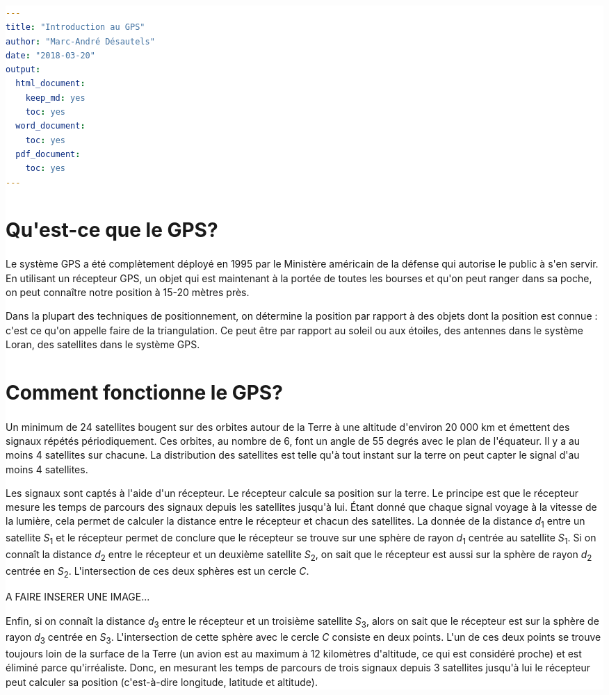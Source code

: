 ```yaml
---
title: "Introduction au GPS"
author: "Marc-André Désautels"
date: "2018-03-20"
output:
  html_document:
    keep_md: yes
    toc: yes
  word_document:
    toc: yes
  pdf_document:
    toc: yes
---
```




# Qu'est-ce que le GPS?

Le système GPS a été complètement déployé en 1995 par le Ministère américain de la défense qui autorise le public à s'en servir. En utilisant un récepteur GPS, un objet qui est maintenant à la portée de toutes les bourses et qu'on peut ranger dans sa poche, on peut connaître notre position à 15-20 mètres près.

Dans la plupart des techniques de positionnement, on détermine la position par rapport à des objets dont la position est connue : c'est ce qu'on appelle faire de la triangulation. Ce peut être par rapport au soleil ou aux étoiles, des antennes dans le système Loran, des satellites dans le système GPS.

# Comment fonctionne le GPS?

Un minimum de 24 satellites bougent sur des orbites autour de la Terre à une altitude d'environ 20 000 km et émettent des signaux répétés périodiquement. Ces orbites, au nombre de 6, font un angle de 55 degrés avec le plan de l'équateur. Il y a au moins 4 satellites sur chacune. La distribution des satellites est telle qu'à tout instant sur la terre on peut capter le signal d'au moins 4 satellites.

Les signaux sont captés à l'aide d'un récepteur. Le récepteur calcule sa position sur la terre. Le principe est que le récepteur mesure les temps de parcours des signaux depuis les satellites jusqu'à lui. Étant donné que chaque signal voyage à la vitesse de la lumière, cela permet de calculer la distance entre le récepteur et chacun des satellites. La donnée de la distance $d_1$ entre un satellite $S_1$ et le récepteur permet de conclure que le récepteur se trouve sur une sphère de rayon $d_1$ centrée au satellite $S_1$. Si on connaît la distance $d_2$ entre le récepteur et un deuxième satellite $S_2$, on sait que le récepteur est aussi sur la sphère de rayon $d_2$ centrée en $S_2$. L'intersection de ces deux sphères est un cercle $C$.

A FAIRE INSERER UNE IMAGE...

Enfin, si on connaît la distance $d_3$ entre le récepteur et un troisième satellite $S_3$, alors on sait que le récepteur est sur la sphère de rayon $d_3$ centrée en $S_3$. L'intersection de cette sphère avec le cercle $C$ consiste en deux points. L'un de ces deux points se trouve toujours loin de la surface de la Terre (un avion est au maximum à 12 kilomètres d'altitude, ce qui est considéré proche) et est éliminé parce qu'irréaliste. Donc, en mesurant les temps de parcours de trois signaux depuis 3 satellites jusqu'à lui le récepteur peut calculer sa position (c'est-à-dire longitude, latitude et altitude).
